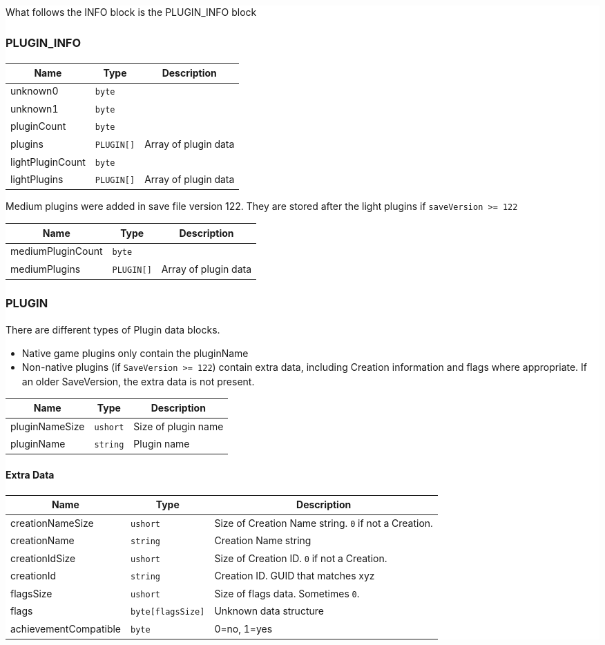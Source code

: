 What follows the INFO block is the PLUGIN_INFO block

### PLUGIN_INFO

| Name             | Type       | Description          |
|------------------|------------|----------------------|
| unknown0         | `byte`     |                      |
| unknown1         | `byte`     |                      |
| pluginCount      | `byte`     |                      |
| plugins          | `PLUGIN[]` | Array of plugin data |
| lightPluginCount | `byte`     |                      |
| lightPlugins     | `PLUGIN[]` | Array of plugin data |

Medium plugins were added in save file version 122. They are stored after the light plugins if `saveVersion >= 122`

| Name              | Type       | Description          |
|-------------------|------------|----------------------|
| mediumPluginCount | `byte`     |                      |
| mediumPlugins     | `PLUGIN[]` | Array of plugin data |

### PLUGIN

There are different types of Plugin data blocks.

* Native game plugins only contain the pluginName
* Non-native plugins (if `SaveVersion >= 122`) contain extra data, including Creation information and flags where appropriate. If an older SaveVersion, the extra data is not present.

| Name           | Type     | Description         |
|----------------|----------|---------------------|
| pluginNameSize | `ushort` | Size of plugin name |
| pluginName     | `string` | Plugin name         |

#### Extra Data

| Name                  | Type              | Description                                          |
|-----------------------|-------------------|------------------------------------------------------|
| creationNameSize      | `ushort`          | Size of Creation Name string. `0` if not a Creation. |
| creationName          | `string`          | Creation Name string                                 |
| creationIdSize        | `ushort`          | Size of Creation ID. `0` if not a Creation.          |
| creationId            | `string`          | Creation ID. GUID that matches xyz                   |
| flagsSize             | `ushort`          | Size of flags data. Sometimes `0`.                   |
| flags                 | `byte[flagsSize]` | Unknown data structure                               |
| achievementCompatible | `byte`            | 0=no, 1=yes                                          |
